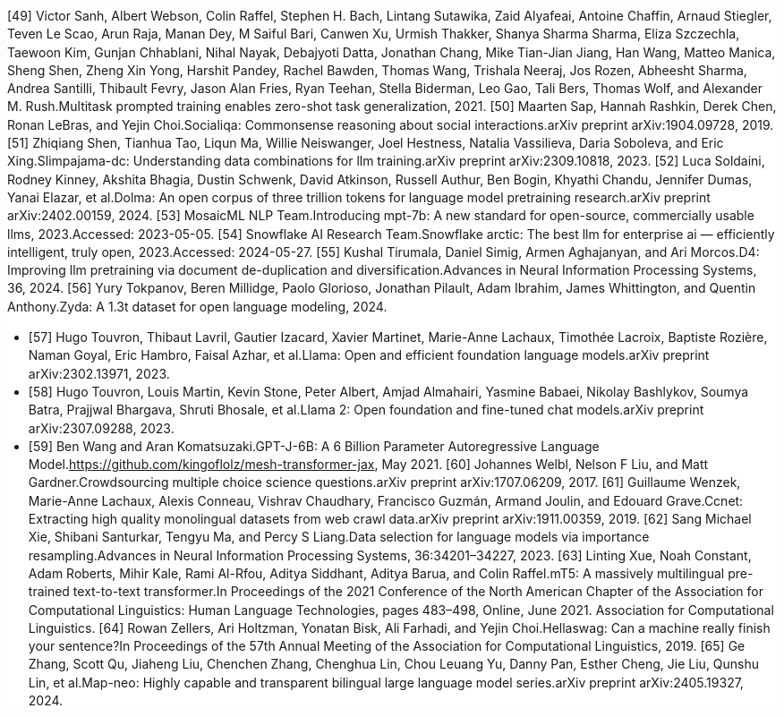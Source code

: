[49]
Victor Sanh, Albert Webson, Colin Raffel, Stephen H. Bach, Lintang Sutawika, Zaid Alyafeai, Antoine Chaffin, Arnaud Stiegler, Teven Le Scao, Arun Raja, Manan Dey, M Saiful Bari, Canwen Xu, Urmish Thakker, Shanya Sharma Sharma, Eliza Szczechla, Taewoon Kim, Gunjan Chhablani, Nihal Nayak, Debajyoti Datta, Jonathan Chang, Mike Tian-Jian Jiang, Han Wang, Matteo Manica, Sheng Shen, Zheng Xin Yong, Harshit Pandey, Rachel Bawden, Thomas Wang, Trishala Neeraj, Jos Rozen, Abheesht Sharma, Andrea Santilli, Thibault Fevry, Jason Alan Fries, Ryan Teehan, Stella Biderman, Leo Gao, Tali Bers, Thomas Wolf, and Alexander M. Rush.Multitask prompted training enables zero-shot task generalization, 2021.
[50]
Maarten Sap, Hannah Rashkin, Derek Chen, Ronan LeBras, and Yejin Choi.Socialiqa: Commonsense reasoning about social interactions.arXiv preprint arXiv:1904.09728, 2019.
[51]
Zhiqiang Shen, Tianhua Tao, Liqun Ma, Willie Neiswanger, Joel Hestness, Natalia Vassilieva, Daria Soboleva, and Eric Xing.Slimpajama-dc: Understanding data combinations for llm training.arXiv preprint arXiv:2309.10818, 2023.
[52]
Luca Soldaini, Rodney Kinney, Akshita Bhagia, Dustin Schwenk, David Atkinson, Russell Authur, Ben Bogin, Khyathi Chandu, Jennifer Dumas, Yanai Elazar, et al.Dolma: An open corpus of three trillion tokens for language model pretraining research.arXiv preprint arXiv:2402.00159, 2024.
[53]
MosaicML NLP Team.Introducing mpt-7b: A new standard for open-source, commercially usable llms, 2023.Accessed: 2023-05-05.
[54]
Snowflake AI Research Team.Snowflake arctic: The best llm for enterprise ai — efficiently intelligent, truly open, 2023.Accessed: 2024-05-27.
[55]
Kushal Tirumala, Daniel Simig, Armen Aghajanyan, and Ari Morcos.D4: Improving llm pretraining via document de-duplication and diversification.Advances in Neural Information Processing Systems, 36, 2024.
[56]
Yury Tokpanov, Beren Millidge, Paolo Glorioso, Jonathan Pilault, Adam Ibrahim, James Whittington, and Quentin Anthony.Zyda: A 1.3t dataset for open language modeling, 2024.
- [57] Hugo Touvron, Thibaut Lavril, Gautier Izacard, Xavier Martinet, Marie-Anne Lachaux, Timothée Lacroix, Baptiste Rozière, Naman Goyal, Eric Hambro, Faisal Azhar, et al.Llama: Open and efficient foundation language models.arXiv preprint arXiv:2302.13971, 2023.
- [58] Hugo Touvron, Louis Martin, Kevin Stone, Peter Albert, Amjad Almahairi, Yasmine Babaei, Nikolay Bashlykov, Soumya Batra, Prajjwal Bhargava, Shruti Bhosale, et al.Llama 2: Open foundation and fine-tuned chat models.arXiv preprint arXiv:2307.09288, 2023.
- [59] Ben Wang and Aran Komatsuzaki.GPT-J-6B: A 6 Billion Parameter Autoregressive Language Model.https://github.com/kingoflolz/mesh-transformer-jax, May 2021.
[60]
Johannes Welbl, Nelson F Liu, and Matt Gardner.Crowdsourcing multiple choice science questions.arXiv preprint arXiv:1707.06209, 2017.
[61]
Guillaume Wenzek, Marie-Anne Lachaux, Alexis Conneau, Vishrav Chaudhary, Francisco Guzmán, Armand Joulin, and Edouard Grave.Ccnet: Extracting high quality monolingual datasets from web crawl data.arXiv preprint arXiv:1911.00359, 2019.
[62]
Sang Michael Xie, Shibani Santurkar, Tengyu Ma, and Percy S Liang.Data selection for language models via importance resampling.Advances in Neural Information Processing Systems, 36:34201–34227, 2023.
[63]
Linting Xue, Noah Constant, Adam Roberts, Mihir Kale, Rami Al-Rfou, Aditya Siddhant, Aditya Barua, and Colin Raffel.mT5: A massively multilingual pre-trained text-to-text transformer.In Proceedings of the 2021 Conference of the North American Chapter of the Association for Computational Linguistics: Human Language Technologies, pages 483–498, Online, June 2021. Association for Computational Linguistics.
[64]
Rowan Zellers, Ari Holtzman, Yonatan Bisk, Ali Farhadi, and Yejin Choi.Hellaswag: Can a machine really finish your sentence?In Proceedings of the 57th Annual Meeting of the Association for Computational Linguistics, 2019.
[65]
Ge Zhang, Scott Qu, Jiaheng Liu, Chenchen Zhang, Chenghua Lin, Chou Leuang Yu, Danny Pan, Esther Cheng, Jie Liu, Qunshu Lin, et al.Map-neo: Highly capable and transparent bilingual large language model series.arXiv preprint arXiv:2405.19327, 2024.